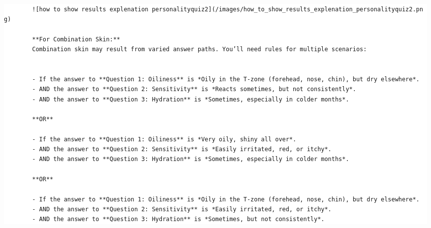             ![how to show results explenation personalityquiz2](/images/how_to_show_results_explenation_personalityquiz2.png)

            **For Combination Skin:**  
            Combination skin may result from varied answer paths. You’ll need rules for multiple scenarios:  

            
            - If the answer to **Question 1: Oiliness** is *Oily in the T-zone (forehead, nose, chin), but dry elsewhere*.  
            - AND the answer to **Question 2: Sensitivity** is *Reacts sometimes, but not consistently*.  
            - AND the answer to **Question 3: Hydration** is *Sometimes, especially in colder months*.  

            **OR**

            - If the answer to **Question 1: Oiliness** is *Very oily, shiny all over*.  
            - AND the answer to **Question 2: Sensitivity** is *Easily irritated, red, or itchy*.  
            - AND the answer to **Question 3: Hydration** is *Sometimes, especially in colder months*.  

            **OR**

            - If the answer to **Question 1: Oiliness** is *Oily in the T-zone (forehead, nose, chin), but dry elsewhere*.  
            - AND the answer to **Question 2: Sensitivity** is *Easily irritated, red, or itchy*.  
            - AND the answer to **Question 3: Hydration** is *Sometimes, but not consistently*.         
